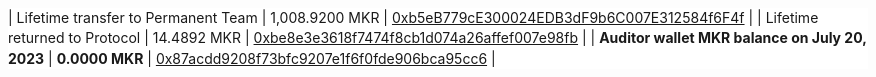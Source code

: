 | Lifetime transfer to Permanent Team         |                              1,008.9200 MKR | [0xb5eB779cE300024EDB3dF9b6C007E312584f6F4f](https://gnosis-safe.io/app/eth:0xb5eB779cE300024EDB3dF9b6C007E312584f6F4f/balances)                                 |
| Lifetime returned to Protocol               |                               14.4892 MKR | [0xbe8e3e3618f7474f8cb1d074a26affef007e98fb](https://etherscan.io/token/0x9f8f72aa9304c8b593d555f12ef6589cc3a579a2?a=0xbe8e3e3618f7474f8cb1d074a26affef007e98fb) |
| **Auditor wallet MKR balance on July 20, 2023**          |                            **0.0000 MKR** | [0x87acdd9208f73bfc9207e1f6f0fde906bca95cc6](https://gnosis-safe.io/app/eth:0x87AcDD9208f73bFc9207e1f6F0fDE906bcA95cc6/transactions/history)                     |


